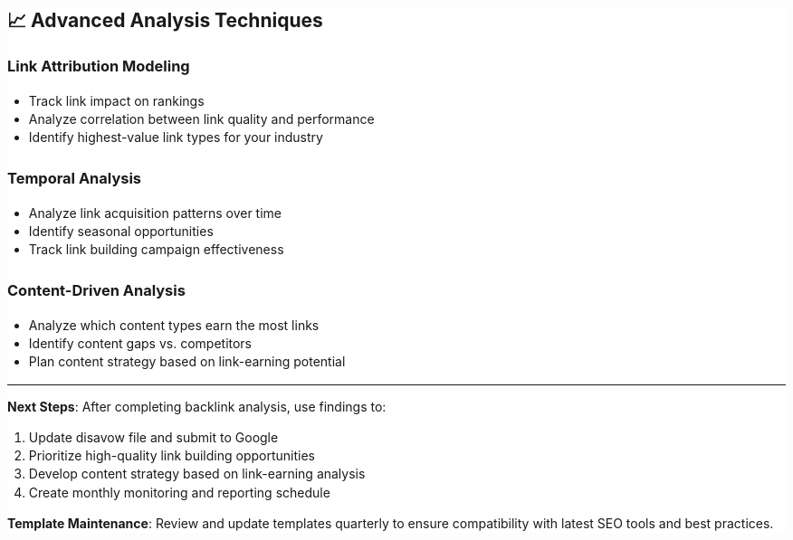## 📈 Advanced Analysis Techniques

### Link Attribution Modeling
- Track link impact on rankings
- Analyze correlation between link quality and performance
- Identify highest-value link types for your industry

### Temporal Analysis
- Analyze link acquisition patterns over time
- Identify seasonal opportunities
- Track link building campaign effectiveness

### Content-Driven Analysis
- Analyze which content types earn the most links
- Identify content gaps vs. competitors
- Plan content strategy based on link-earning potential

---

**Next Steps**: After completing backlink analysis, use findings to:
1. Update disavow file and submit to Google
2. Prioritize high-quality link building opportunities
3. Develop content strategy based on link-earning analysis
4. Create monthly monitoring and reporting schedule

**Template Maintenance**: Review and update templates quarterly to ensure compatibility with latest SEO tools and best practices.
